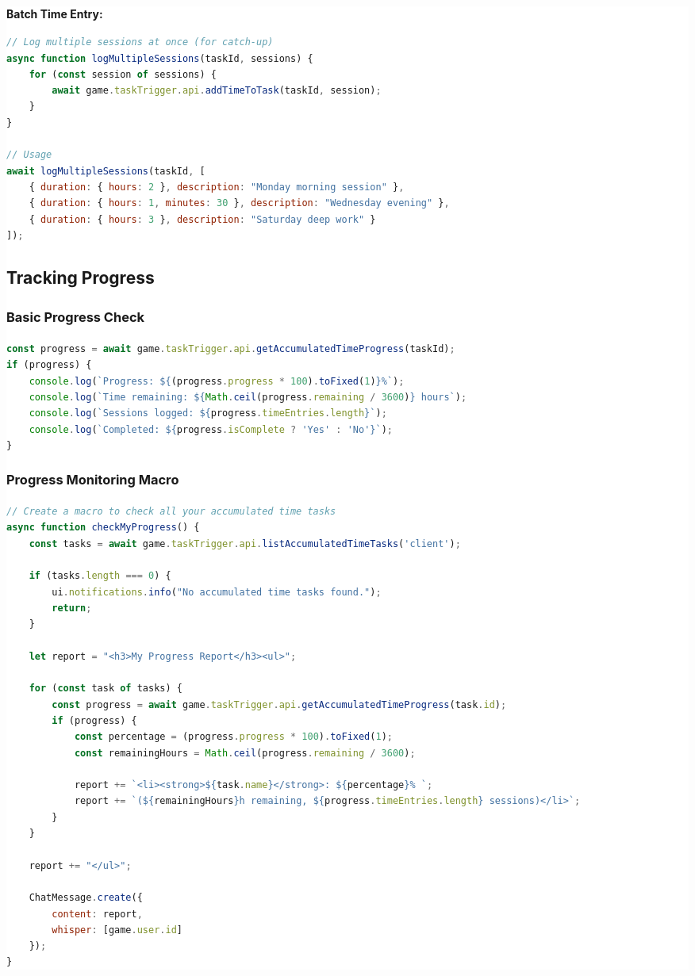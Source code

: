 **Batch Time Entry:**
```javascript
// Log multiple sessions at once (for catch-up)
async function logMultipleSessions(taskId, sessions) {
    for (const session of sessions) {
        await game.taskTrigger.api.addTimeToTask(taskId, session);
    }
}

// Usage
await logMultipleSessions(taskId, [
    { duration: { hours: 2 }, description: "Monday morning session" },
    { duration: { hours: 1, minutes: 30 }, description: "Wednesday evening" },
    { duration: { hours: 3 }, description: "Saturday deep work" }
]);
```

## Tracking Progress

### Basic Progress Check

```javascript
const progress = await game.taskTrigger.api.getAccumulatedTimeProgress(taskId);
if (progress) {
    console.log(`Progress: ${(progress.progress * 100).toFixed(1)}%`);
    console.log(`Time remaining: ${Math.ceil(progress.remaining / 3600)} hours`);
    console.log(`Sessions logged: ${progress.timeEntries.length}`);
    console.log(`Completed: ${progress.isComplete ? 'Yes' : 'No'}`);
}
```

### Progress Monitoring Macro

```javascript
// Create a macro to check all your accumulated time tasks
async function checkMyProgress() {
    const tasks = await game.taskTrigger.api.listAccumulatedTimeTasks('client');
    
    if (tasks.length === 0) {
        ui.notifications.info("No accumulated time tasks found.");
        return;
    }
    
    let report = "<h3>My Progress Report</h3><ul>";
    
    for (const task of tasks) {
        const progress = await game.taskTrigger.api.getAccumulatedTimeProgress(task.id);
        if (progress) {
            const percentage = (progress.progress * 100).toFixed(1);
            const remainingHours = Math.ceil(progress.remaining / 3600);
            
            report += `<li><strong>${task.name}</strong>: ${percentage}% `;
            report += `(${remainingHours}h remaining, ${progress.timeEntries.length} sessions)</li>`;
        }
    }
    
    report += "</ul>";
    
    ChatMessage.create({
        content: report,
        whisper: [game.user.id]
    });
}
```